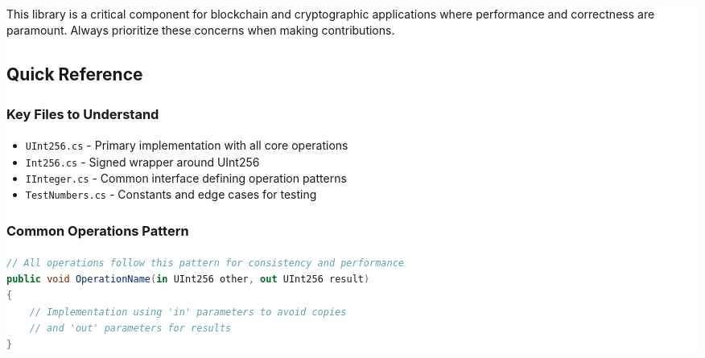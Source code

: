 This library is a critical component for blockchain and cryptographic applications where performance and correctness are paramount. Always prioritize these concerns when making contributions.

## Quick Reference

### Key Files to Understand
- `UInt256.cs` - Primary implementation with all core operations
- `Int256.cs` - Signed wrapper around UInt256
- `IInteger.cs` - Common interface defining operation patterns
- `TestNumbers.cs` - Constants and edge cases for testing

### Common Operations Pattern
```csharp
// All operations follow this pattern for consistency and performance
public void OperationName(in UInt256 other, out UInt256 result)
{
    // Implementation using 'in' parameters to avoid copies
    // and 'out' parameters for results
}
```
